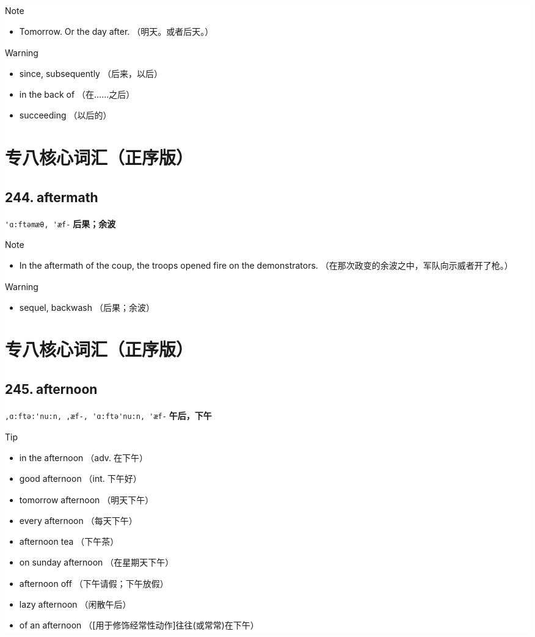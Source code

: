 > [!NOTE]
>
> - Tomorrow. Or the day after. （明天。或者后天。）
>

> [!WARNING]
>
> - since, subsequently （后来，以后）
>
> - in the back of （在……之后）
>
> - succeeding （以后的）
>

# 专八核心词汇（正序版）

## 244. aftermath

`'ɑ:ftəmæθ, 'æf-`  **后果；余波**

> [!NOTE]
>
> - In the aftermath of the coup, the troops opened fire on the demonstrators. （在那次政变的余波之中，军队向示威者开了枪。）
>

> [!WARNING]
>
> - sequel, backwash （后果；余波）
>

# 专八核心词汇（正序版）

## 245. afternoon

`,ɑ:ftə:'nu:n, ,æf-, 'ɑ:ftə'nu:n, 'æf-`  **午后，下午**

> [!TIP]
>
> - in the afternoon （adv. 在下午）
>
> - good afternoon （int. 下午好）
>
> - tomorrow afternoon （明天下午）
>
> - every afternoon （每天下午）
>
> - afternoon tea （下午茶）
>
> - on sunday afternoon （在星期天下午）
>
> - afternoon off （下午请假；下午放假）
>
> - lazy afternoon （闲散午后）
>
> - of an afternoon （[用于修饰经常性动作]往往(或常常)在下午）
>
